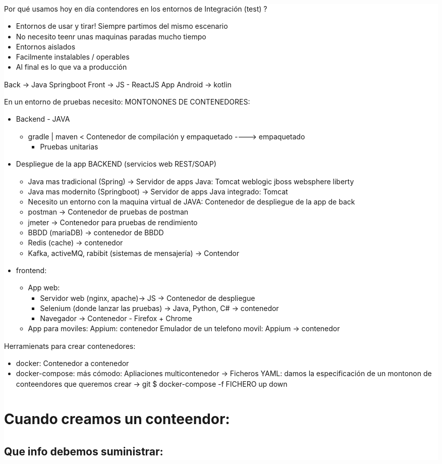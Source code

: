 Por qué usamos hoy en día contendores en los entornos de Integración (test) ? 
- Entornos de usar y tirar! Siempre partimos del mismo escenario
- No necesito teenr unas maquinas paradas mucho tiempo
- Entornos aislados
- Facilmente instalables / operables
- Al final es lo que va a producción

Back  -> Java Springboot
    Front -> JS - ReactJS
    App Android -> kotlin
    
En un entorno de pruebas necesito: MONTONONES DE CONTENEDORES:
- Backend - JAVA
    - gradle | maven < Contenedor de compilación y empaquetado
        ----> empaquetado
        - Pruebas unitarias
- Despliegue de la app BACKEND (servicios web REST/SOAP)
    - Java mas tradicional (Spring) -> Servidor de apps Java: Tomcat
                                                               weblogic
                                                               jboss
                                                               websphere
                                                               liberty
    - Java mas modernito (Springboot) -> Servidor de apps Java integrado: Tomcat
    - Necesito un entorno con la maquina virtual de JAVA: Contenedor de despliegue de la app de back
    - postman -> Contenedor de pruebas de postman
    - jmeter ->  Contenedor para pruebas de rendimiento
    - BBDD (mariaDB) -> contenedor de BBDD
    - Redis (cache)  -> contenedor 
    - Kafka, activeMQ, rabibit (sistemas de mensajería) -> Contendor

- frontend:
    - App web:
        - Servidor web (nginx, apache)-> JS -> Contenedor de despliegue
        - Selenium (donde lanzar las pruebas) -> Java, Python, C# -> contenedor
        - Navegador -> Contenedor - Firefox + Chrome
    - App para moviles: 
        Appium: contenedor
        Emulador de un telefono movil: Appium -> contenedor


Herramienats para crear contenedores:
- docker: Contenedor a contenedor
- docker-compose: más cómodo: Apliaciones multicontenedor
    -> Ficheros YAML: damos la especificación de un montonon de conteendores que queremos crear
            -> git
    $ docker-compose -f FICHERO up
                                down

# Cuando creamos un conteendor: 

## Que info debemos suministrar:
